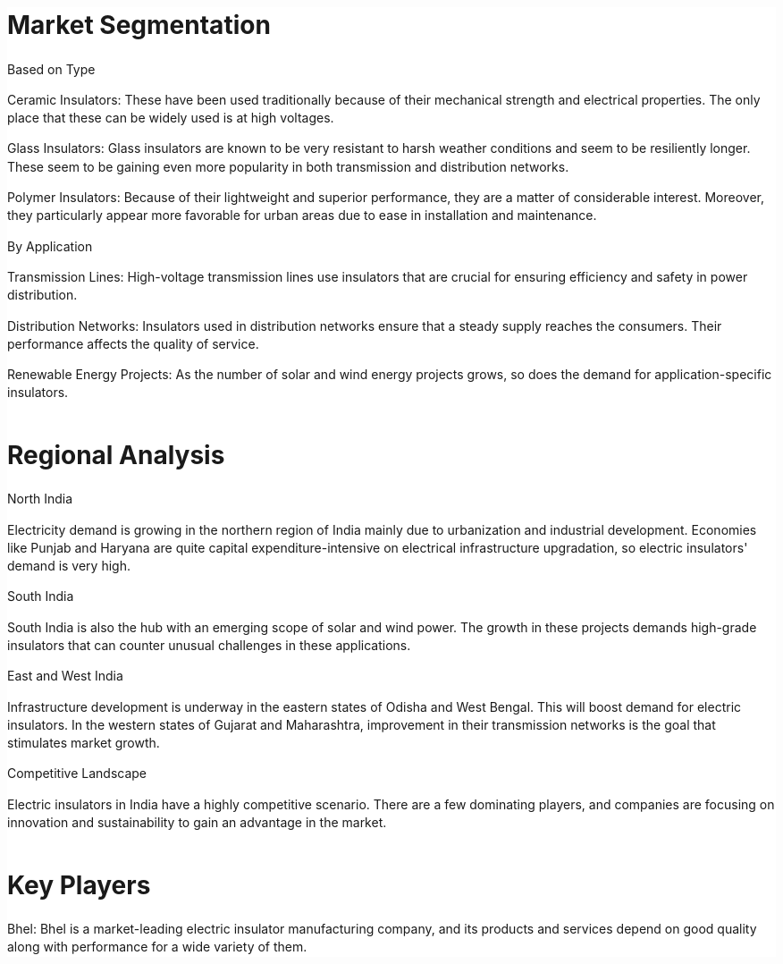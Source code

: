 # Market Segmentation

Based on Type

Ceramic Insulators: These have been used traditionally because of their mechanical strength and electrical properties. The only place that these can be widely used is at high voltages.

Glass Insulators: Glass insulators are known to be very resistant to harsh weather conditions and seem to be resiliently longer. These seem to be gaining even more popularity in both transmission and distribution networks.

Polymer Insulators: Because of their lightweight and superior performance, they are a matter of considerable interest. Moreover, they particularly appear more favorable for urban areas due to ease in installation and maintenance.

By Application

Transmission Lines: High-voltage transmission lines use insulators that are crucial for ensuring efficiency and safety in power distribution.

Distribution Networks: Insulators used in distribution networks ensure that a steady supply reaches the consumers. Their performance affects the quality of service.

Renewable Energy Projects: As the number of solar and wind energy projects grows, so does the demand for application-specific insulators.

# Regional Analysis

North India

Electricity demand is growing in the northern region of India mainly due to urbanization and industrial development. Economies like Punjab and Haryana are quite capital expenditure-intensive on electrical infrastructure upgradation, so electric insulators' demand is very high.

South India

South India is also the hub with an emerging scope of solar and wind power. The growth in these projects demands high-grade insulators that can counter unusual challenges in these applications.

East and West India

Infrastructure development is underway in the eastern states of Odisha and West Bengal. This will boost demand for electric insulators. In the western states of Gujarat and Maharashtra, improvement in their transmission networks is the goal that stimulates market growth.

Competitive Landscape

Electric insulators in India have a highly competitive scenario. There are a few dominating players, and companies are focusing on innovation and sustainability to gain an advantage in the market.

# Key Players

Bhel: Bhel is a market-leading electric insulator manufacturing company, and its products and services depend on good quality along with performance for a wide variety of them.
